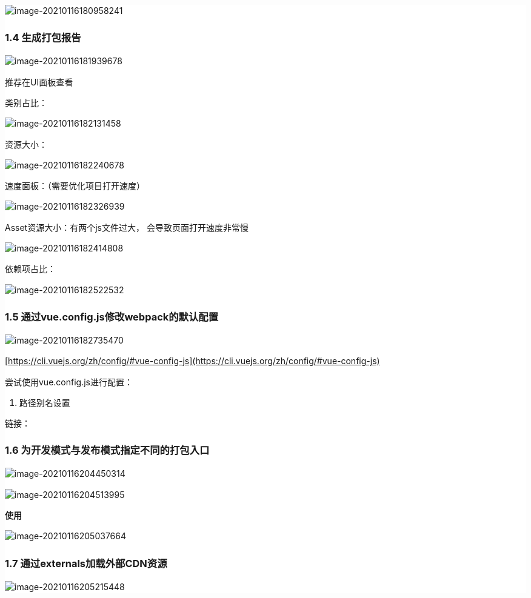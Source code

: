 ![image-20210116180958241](http://ruoruochen-img-bed.oss-cn-beijing.aliyuncs.com/img/image-20210116180958241.png)

### 1.4 生成打包报告

![image-20210116181939678](http://ruoruochen-img-bed.oss-cn-beijing.aliyuncs.com/img/image-20210116181939678.png)

推荐在UI面板查看

类别占比：

![image-20210116182131458](http://ruoruochen-img-bed.oss-cn-beijing.aliyuncs.com/img/image-20210116182131458.png)

资源大小：

![image-20210116182240678](http://ruoruochen-img-bed.oss-cn-beijing.aliyuncs.com/img/image-20210116182240678.png)

速度面板：（需要优化项目打开速度）

![image-20210116182326939](http://ruoruochen-img-bed.oss-cn-beijing.aliyuncs.com/img/image-20210116182326939.png)

Asset资源大小：有两个js文件过大， 会导致页面打开速度非常慢

![image-20210116182414808](http://ruoruochen-img-bed.oss-cn-beijing.aliyuncs.com/img/image-20210116182414808.png)

依赖项占比：

![image-20210116182522532](http://ruoruochen-img-bed.oss-cn-beijing.aliyuncs.com/img/image-20210116182522532.png)

### 1.5 通过vue.config.js修改webpack的默认配置

![image-20210116182735470](http://ruoruochen-img-bed.oss-cn-beijing.aliyuncs.com/img/image-20210116182735470.png)

[https://cli.vuejs.org/zh/config/#vue-config-js](https://cli.vuejs.org/zh/config/#vue-config-js)

尝试使用vue.config.js进行配置：

1. 路径别名设置

链接：[]()

### 1.6 为开发模式与发布模式指定不同的打包入口

![image-20210116204450314](http://ruoruochen-img-bed.oss-cn-beijing.aliyuncs.com/img/image-20210116204450314.png)

![image-20210116204513995](http://ruoruochen-img-bed.oss-cn-beijing.aliyuncs.com/img/image-20210116204513995.png)

**使用**

![image-20210116205037664](http://ruoruochen-img-bed.oss-cn-beijing.aliyuncs.com/img/image-20210116205037664.png)

### 1.7 通过externals加载外部CDN资源

![image-20210116205215448](http://ruoruochen-img-bed.oss-cn-beijing.aliyuncs.com/img/image-20210116205215448.png)
